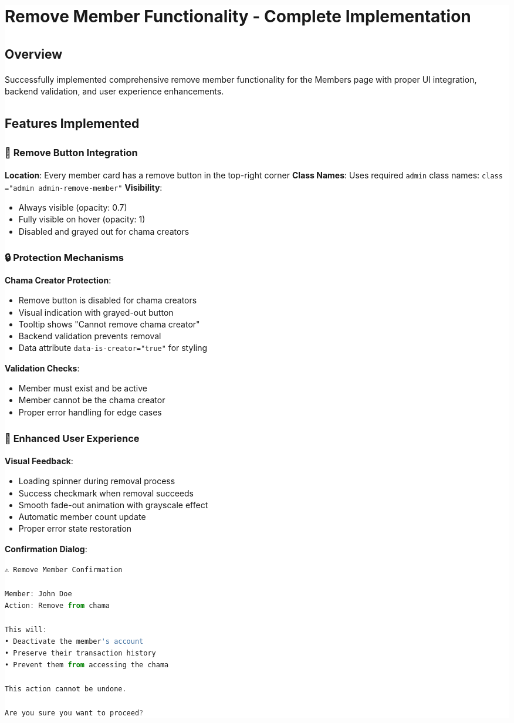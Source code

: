 # Remove Member Functionality - Complete Implementation

## Overview
Successfully implemented comprehensive remove member functionality for the Members page with proper UI integration, backend validation, and user experience enhancements.

## Features Implemented

### 🎯 **Remove Button Integration**

**Location**: Every member card has a remove button in the top-right corner
**Class Names**: Uses required `admin` class names: `class="admin admin-remove-member"`
**Visibility**: 
- Always visible (opacity: 0.7) 
- Fully visible on hover (opacity: 1)
- Disabled and grayed out for chama creators

### 🔒 **Protection Mechanisms**

**Chama Creator Protection**:
- Remove button is disabled for chama creators
- Visual indication with grayed-out button
- Tooltip shows "Cannot remove chama creator"
- Backend validation prevents removal
- Data attribute `data-is-creator="true"` for styling

**Validation Checks**:
- Member must exist and be active
- Member cannot be the chama creator
- Proper error handling for edge cases

### 🎨 **Enhanced User Experience**

**Visual Feedback**:
- Loading spinner during removal process
- Success checkmark when removal succeeds
- Smooth fade-out animation with grayscale effect
- Automatic member count update
- Proper error state restoration

**Confirmation Dialog**:
```javascript
⚠️ Remove Member Confirmation

Member: John Doe
Action: Remove from chama

This will:
• Deactivate the member's account
• Preserve their transaction history
• Prevent them from accessing the chama

This action cannot be undone.

Are you sure you want to proceed?
```
